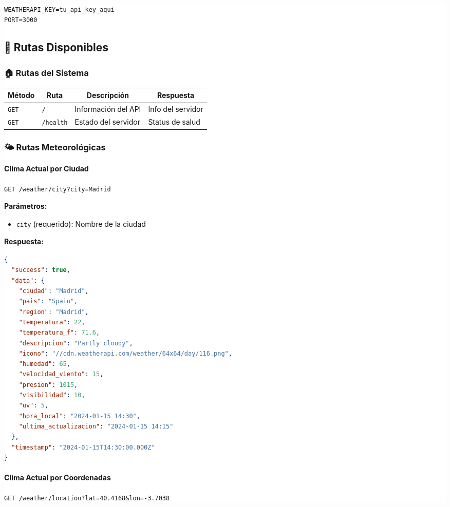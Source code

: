 ```env
WEATHERAPI_KEY=tu_api_key_aqui
PORT=3000
```

## 📡 Rutas Disponibles

### 🏠 **Rutas del Sistema**

| Método | Ruta | Descripción | Respuesta |
|--------|------|-------------|-----------|
| `GET` | `/` | Información del API | Info del servidor |
| `GET` | `/health` | Estado del servidor | Status de salud |

### 🌤️ **Rutas Meteorológicas**

#### **Clima Actual por Ciudad**
```http
GET /weather/city?city=Madrid
```

**Parámetros:**
- `city` (requerido): Nombre de la ciudad

**Respuesta:**
```json
{
  "success": true,
  "data": {
    "ciudad": "Madrid",
    "pais": "Spain",
    "region": "Madrid",
    "temperatura": 22,
    "temperatura_f": 71.6,
    "descripcion": "Partly cloudy",
    "icono": "//cdn.weatherapi.com/weather/64x64/day/116.png",
    "humedad": 65,
    "velocidad_viento": 15,
    "presion": 1015,
    "visibilidad": 10,
    "uv": 5,
    "hora_local": "2024-01-15 14:30",
    "ultima_actualizacion": "2024-01-15 14:15"
  },
  "timestamp": "2024-01-15T14:30:00.000Z"
}
```

#### **Clima Actual por Coordenadas**
```http
GET /weather/location?lat=40.4168&lon=-3.7038
```
